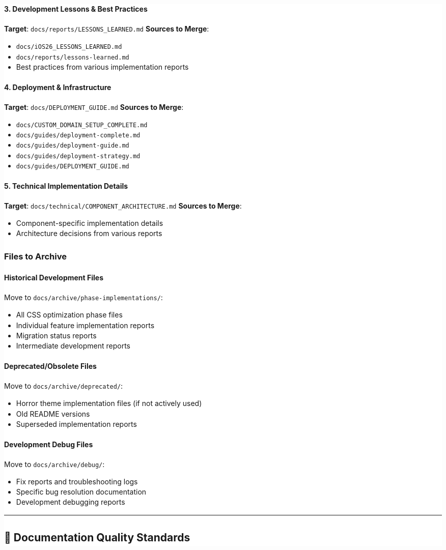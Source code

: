 #### **3. Development Lessons & Best Practices**

**Target**: `docs/reports/LESSONS_LEARNED.md` **Sources to Merge**:

- `docs/iOS26_LESSONS_LEARNED.md`
- `docs/reports/lessons-learned.md`
- Best practices from various implementation reports

#### **4. Deployment & Infrastructure**

**Target**: `docs/DEPLOYMENT_GUIDE.md` **Sources to Merge**:

- `docs/CUSTOM_DOMAIN_SETUP_COMPLETE.md`
- `docs/guides/deployment-complete.md`
- `docs/guides/deployment-guide.md`
- `docs/guides/deployment-strategy.md`
- `docs/guides/DEPLOYMENT_GUIDE.md`

#### **5. Technical Implementation Details**

**Target**: `docs/technical/COMPONENT_ARCHITECTURE.md` **Sources to Merge**:

- Component-specific implementation details
- Architecture decisions from various reports

### **Files to Archive**

#### **Historical Development Files**

Move to `docs/archive/phase-implementations/`:

- All CSS optimization phase files
- Individual feature implementation reports
- Migration status reports
- Intermediate development reports

#### **Deprecated/Obsolete Files**

Move to `docs/archive/deprecated/`:

- Horror theme implementation files (if not actively used)
- Old README versions
- Superseded implementation reports

#### **Development Debug Files**

Move to `docs/archive/debug/`:

- Fix reports and troubleshooting logs
- Specific bug resolution documentation
- Development debugging reports

---

## 📝 **Documentation Quality Standards**
